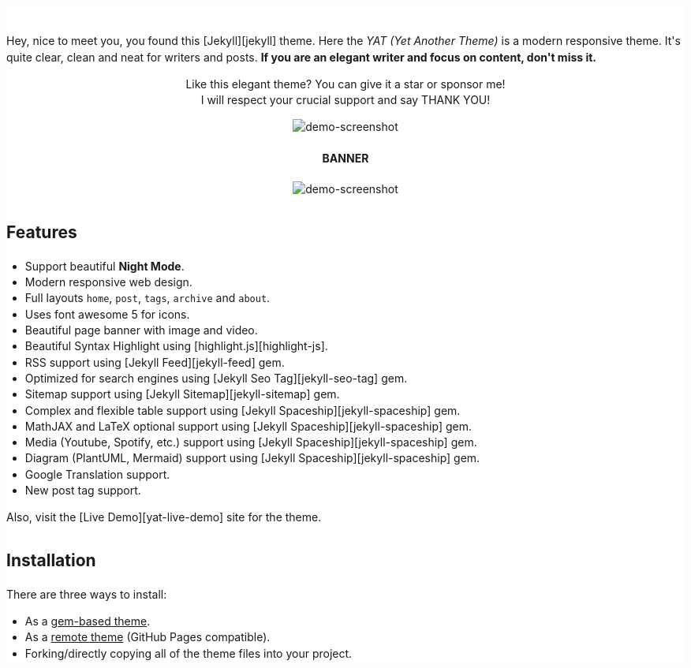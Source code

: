 <br>

Hey, nice to meet you, you found this [Jekyll][jekyll] theme. Here the
_YAT (Yet Another Theme)_ is a modern responsive theme. It's quite
clear, clean and neat for writers and posts. **If you are an elegant
writer and focus on content, don't miss it.**

<p align="center">
Like this elegant theme? You can give it a star or sponsor me!<br>
I will respect your crucial support and say THANK YOU!
</p>

<p align="center">

  <img src="https://user-images.githubusercontent.com/9413601/91842897-6a840b00-ec87-11ea-95ca-52abcc1ac063.png" alt="demo-screenshot" width="100%"/>

</p>

<h4 align="center">BANNER</h4>

<p align="center">

  <img src="https://user-images.githubusercontent.com/9413601/123897812-ae729a00-d996-11eb-96b8-b76ba926f555.gif" alt="demo-screenshot" width="100%"/>

</p>

## Features

- Support beautiful **Night Mode**.
- Modern responsive web design.
- Full layouts `home`, `post`, `tags`, `archive` and `about`.
- Uses font awesome 5 for icons.
- Beautiful page banner with image and video.
- Beautiful Syntax Highlight using [highlight.js][highlight-js].
- RSS support using [Jekyll Feed][jekyll-feed] gem.
- Optimized for search engines using [Jekyll Seo Tag][jekyll-seo-tag] gem.
- Sitemap support using [Jekyll Sitemap][jekyll-sitemap] gem.
- Complex and flexible table support using [Jekyll Spaceship][jekyll-spaceship] gem.
- MathJAX and LaTeX optional support using [Jekyll Spaceship][jekyll-spaceship] gem.
- Media (Youtube, Spotify, etc.) support using [Jekyll Spaceship][jekyll-spaceship] gem.
- Diagram (PlantUML, Mermaid) support using [Jekyll Spaceship][jekyll-spaceship] gem.
- Google Translation support.
- New post tag support.

Also, visit the [Live Demo][yat-live-demo] site for the theme.

## Installation

There are three ways to install:

- As a [gem-based theme](https://jekyllrb.com/docs/themes/#understanding-gem-based-themes).
- As a [remote theme](https://blog.github.com/2017-11-29-use-any-theme-with-github-pages/) (GitHub Pages compatible).
- Forking/directly copying all of the theme files into your project.
